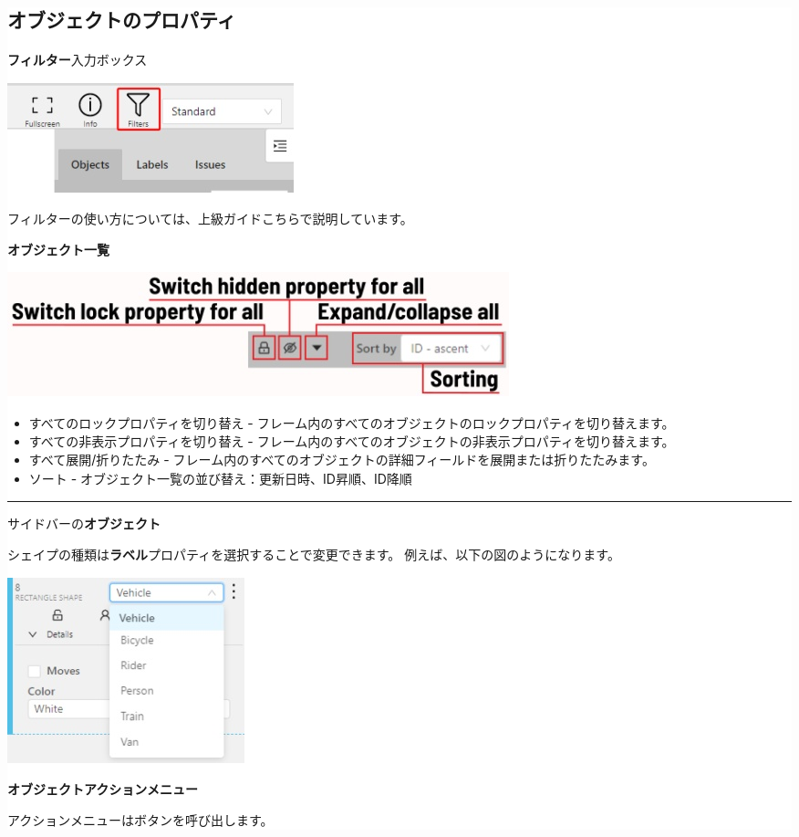 ## オブジェクトのプロパティ

**フィルター**入力ボックス

![](./images/image059.jpg)

フィルターの使い方については、上級ガイドこちらで説明しています。

**オブジェクト一覧**

![](./images/image147.jpg)

- すべてのロックプロパティを切り替え - フレーム内のすべてのオブジェクトのロックプロパティを切り替えます。
- すべての非表示プロパティを切り替え - フレーム内のすべてのオブジェクトの非表示プロパティを切り替えます。
- すべて展開/折りたたみ - フレーム内のすべてのオブジェクトの詳細フィールドを展開または折りたたみます。
- ソート - オブジェクト一覧の並び替え：更新日時、ID昇順、ID降順

---

サイドバーの**オブジェクト**

シェイプの種類は**ラベル**プロパティを選択することで変更できます。
例えば、以下の図のようになります。

![](./images/image050.jpg)

**オブジェクトアクションメニュー**

アクションメニューはボタンを呼び出します。
